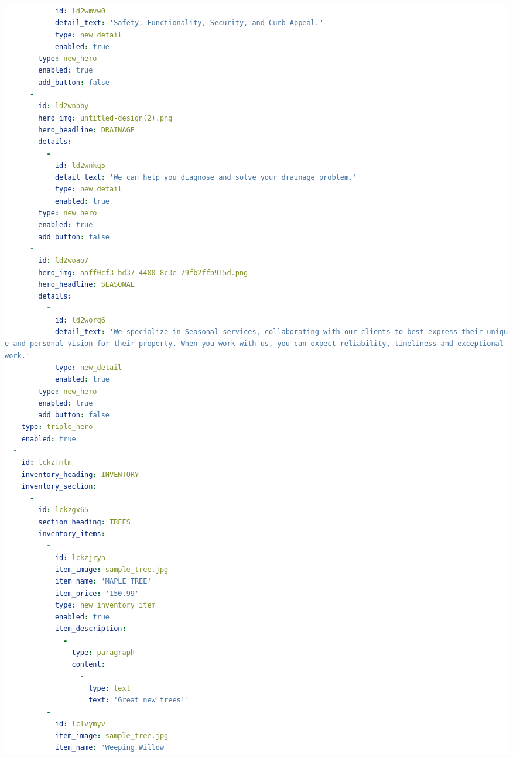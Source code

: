 ```yaml
            id: ld2wmvw0
            detail_text: 'Safety, Functionality, Security, and Curb Appeal.'
            type: new_detail
            enabled: true
        type: new_hero
        enabled: true
        add_button: false
      -
        id: ld2wnbby
        hero_img: untitled-design(2).png
        hero_headline: DRAINAGE
        details:
          -
            id: ld2wnkq5
            detail_text: 'We can help you diagnose and solve your drainage problem.'
            type: new_detail
            enabled: true
        type: new_hero
        enabled: true
        add_button: false
      -
        id: ld2woao7
        hero_img: aaff0cf3-bd37-4400-8c3e-79fb2ffb915d.png
        hero_headline: SEASONAL
        details:
          -
            id: ld2worq6
            detail_text: 'We specialize in Seasonal services, collaborating with our clients to best express their unique and personal vision for their property. When you work with us, you can expect reliability, timeliness and exceptional work.'
            type: new_detail
            enabled: true
        type: new_hero
        enabled: true
        add_button: false
    type: triple_hero
    enabled: true
  -
    id: lckzfmtm
    inventory_heading: INVENTORY
    inventory_section:
      -
        id: lckzgx65
        section_heading: TREES
        inventory_items:
          -
            id: lckzjryn
            item_image: sample_tree.jpg
            item_name: 'MAPLE TREE'
            item_price: '150.99'
            type: new_inventory_item
            enabled: true
            item_description:
              -
                type: paragraph
                content:
                  -
                    type: text
                    text: 'Great new trees!'
          -
            id: lclvymyv
            item_image: sample_tree.jpg
            item_name: 'Weeping Willow'
```
